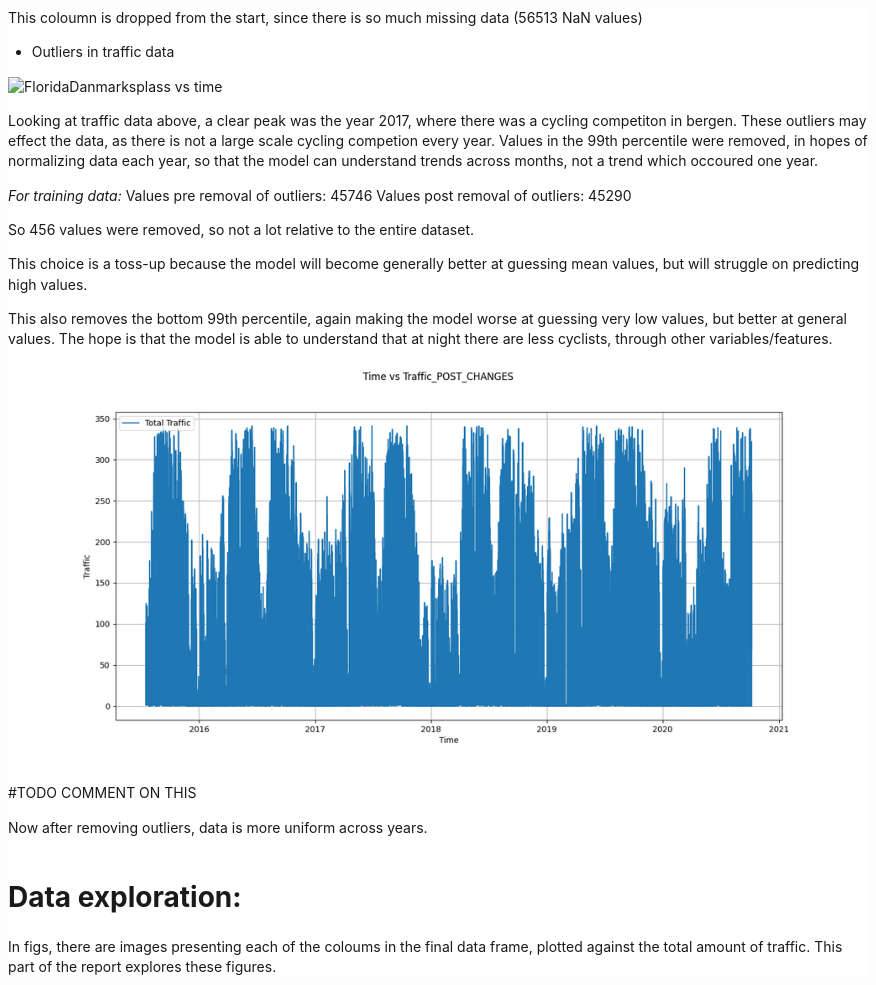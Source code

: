 This coloumn is dropped from the start, since there is so much missing data (56513 NaN values)

- Outliers in traffic data

![FloridaDanmarksplass vs time](figs/timeVStraffic_PRE_CHANGES.png) 

Looking at traffic data above, a clear peak was the year 2017, where there was a cycling competiton in bergen. These outliers may effect the data, as there is not a large scale cycling competion every year.
Values in the 99th percentile were removed, in hopes of normalizing data each year, so that the model can understand trends across months, not a trend which occoured one year. 

*For training data:*
Values pre removal of outliers: 45746
Values post removal of outliers: 45290

So 456 values were removed, so not a lot relative to the entire dataset.

This choice is a toss-up because the model will become generally better at guessing mean values, but will struggle on predicting high values. 

This also removes the bottom 99th percentile, again making the model worse at guessing very low values, but better at general values. The hope is that the model is able to understand that at night there are less cyclists, through other variables/features.


![FloridaDanmarksplass vs time](figs/timeVStraffic_POST_CHANGES.png) 

#TODO COMMENT ON THIS

Now after removing outliers, data is more uniform across years.


# Data exploration:
In figs, there are images presenting each of the coloums in the final data frame, plotted against the total amount of traffic. This part of the report explores these figures.
